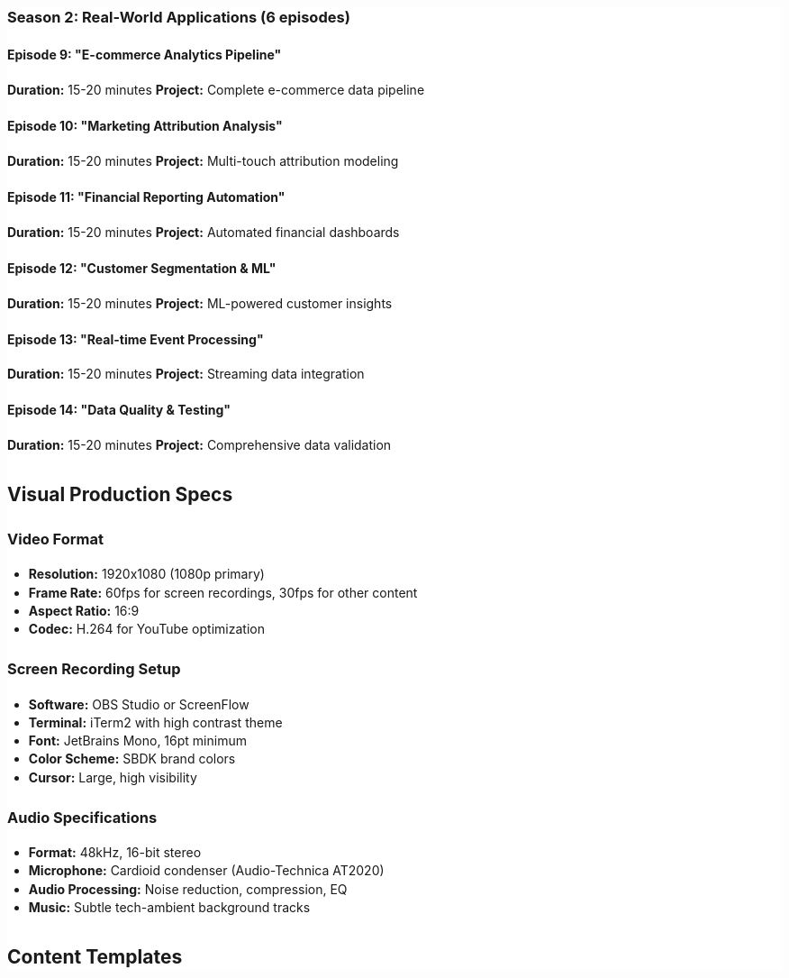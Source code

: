 ### Season 2: Real-World Applications (6 episodes)

#### Episode 9: "E-commerce Analytics Pipeline"
**Duration:** 15-20 minutes
**Project:** Complete e-commerce data pipeline

#### Episode 10: "Marketing Attribution Analysis"
**Duration:** 15-20 minutes
**Project:** Multi-touch attribution modeling

#### Episode 11: "Financial Reporting Automation"
**Duration:** 15-20 minutes
**Project:** Automated financial dashboards

#### Episode 12: "Customer Segmentation & ML"
**Duration:** 15-20 minutes
**Project:** ML-powered customer insights

#### Episode 13: "Real-time Event Processing"
**Duration:** 15-20 minutes
**Project:** Streaming data integration

#### Episode 14: "Data Quality & Testing"
**Duration:** 15-20 minutes
**Project:** Comprehensive data validation

## Visual Production Specs

### Video Format
- **Resolution:** 1920x1080 (1080p primary)
- **Frame Rate:** 60fps for screen recordings, 30fps for other content
- **Aspect Ratio:** 16:9
- **Codec:** H.264 for YouTube optimization

### Screen Recording Setup
- **Software:** OBS Studio or ScreenFlow
- **Terminal:** iTerm2 with high contrast theme
- **Font:** JetBrains Mono, 16pt minimum
- **Color Scheme:** SBDK brand colors
- **Cursor:** Large, high visibility

### Audio Specifications
- **Format:** 48kHz, 16-bit stereo
- **Microphone:** Cardioid condenser (Audio-Technica AT2020)
- **Audio Processing:** Noise reduction, compression, EQ
- **Music:** Subtle tech-ambient background tracks

## Content Templates
